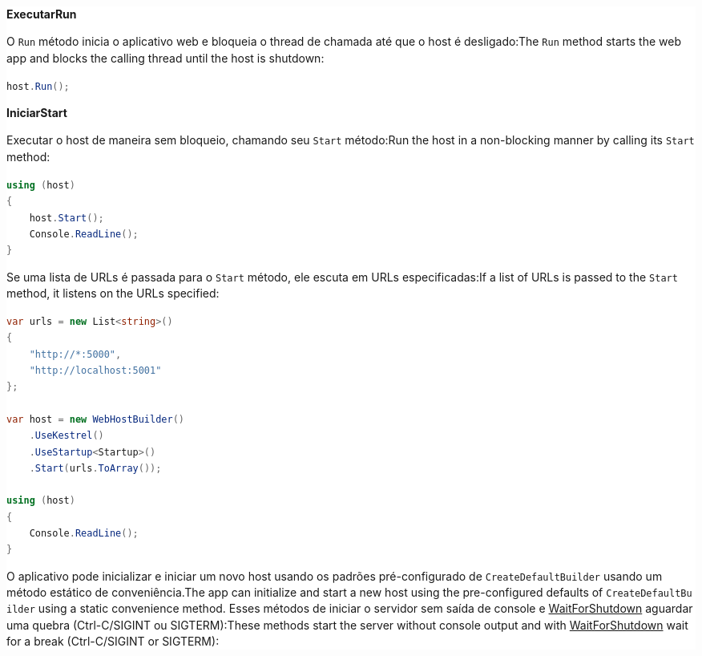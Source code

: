 <span data-ttu-id="5a467-324">**Executar**</span><span class="sxs-lookup"><span data-stu-id="5a467-324">**Run**</span></span>

<span data-ttu-id="5a467-325">O `Run` método inicia o aplicativo web e bloqueia o thread de chamada até que o host é desligado:</span><span class="sxs-lookup"><span data-stu-id="5a467-325">The `Run` method starts the web app and blocks the calling thread until the host is shutdown:</span></span>

```csharp
host.Run();
```

<span data-ttu-id="5a467-326">**Iniciar**</span><span class="sxs-lookup"><span data-stu-id="5a467-326">**Start**</span></span>

<span data-ttu-id="5a467-327">Executar o host de maneira sem bloqueio, chamando seu `Start` método:</span><span class="sxs-lookup"><span data-stu-id="5a467-327">Run the host in a non-blocking manner by calling its `Start` method:</span></span>

```csharp
using (host)
{
    host.Start();
    Console.ReadLine();
}
```

<span data-ttu-id="5a467-328">Se uma lista de URLs é passada para o `Start` método, ele escuta em URLs especificadas:</span><span class="sxs-lookup"><span data-stu-id="5a467-328">If a list of URLs is passed to the `Start` method, it listens on the URLs specified:</span></span>

```csharp
var urls = new List<string>()
{
    "http://*:5000",
    "http://localhost:5001"
};

var host = new WebHostBuilder()
    .UseKestrel()
    .UseStartup<Startup>()
    .Start(urls.ToArray());

using (host)
{
    Console.ReadLine();
}
```

<span data-ttu-id="5a467-329">O aplicativo pode inicializar e iniciar um novo host usando os padrões pré-configurado de `CreateDefaultBuilder` usando um método estático de conveniência.</span><span class="sxs-lookup"><span data-stu-id="5a467-329">The app can initialize and start a new host using the pre-configured defaults of `CreateDefaultBuilder` using a static convenience method.</span></span> <span data-ttu-id="5a467-330">Esses métodos de iniciar o servidor sem saída de console e [WaitForShutdown](/dotnet/api/microsoft.aspnetcore.hosting.webhostextensions.waitforshutdown) aguardar uma quebra (Ctrl-C/SIGINT ou SIGTERM):</span><span class="sxs-lookup"><span data-stu-id="5a467-330">These methods start the server without console output and with [WaitForShutdown](/dotnet/api/microsoft.aspnetcore.hosting.webhostextensions.waitforshutdown) wait for a break (Ctrl-C/SIGINT or SIGTERM):</span></span>
